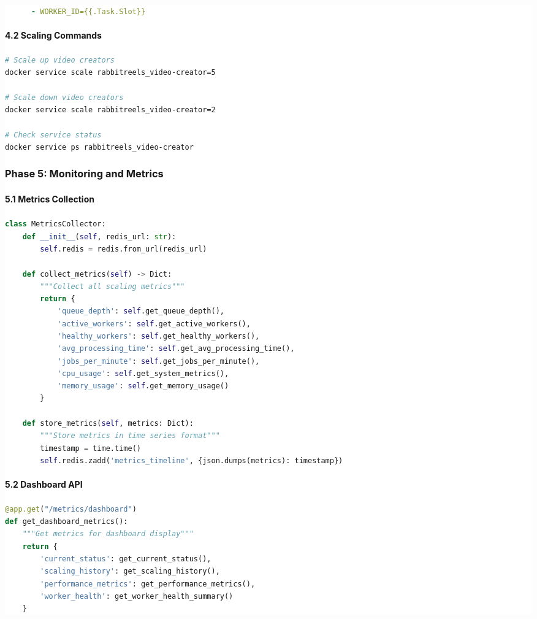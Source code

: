 ```yaml
      - WORKER_ID={{.Task.Slot}}
```

#### 4.2 Scaling Commands
```bash
# Scale up video creators
docker service scale rabbitreels_video-creator=5

# Scale down video creators
docker service scale rabbitreels_video-creator=2

# Check service status
docker service ps rabbitreels_video-creator
```

### Phase 5: Monitoring and Metrics

#### 5.1 Metrics Collection
```python
class MetricsCollector:
    def __init__(self, redis_url: str):
        self.redis = redis.from_url(redis_url)
    
    def collect_metrics(self) -> Dict:
        """Collect all scaling metrics"""
        return {
            'queue_depth': self.get_queue_depth(),
            'active_workers': self.get_active_workers(),
            'healthy_workers': self.get_healthy_workers(),
            'avg_processing_time': self.get_avg_processing_time(),
            'jobs_per_minute': self.get_jobs_per_minute(),
            'cpu_usage': self.get_system_metrics(),
            'memory_usage': self.get_memory_usage()
        }
    
    def store_metrics(self, metrics: Dict):
        """Store metrics in time series format"""
        timestamp = time.time()
        self.redis.zadd('metrics_timeline', {json.dumps(metrics): timestamp})
```

#### 5.2 Dashboard API
```python
@app.get("/metrics/dashboard")
def get_dashboard_metrics():
    """Get metrics for dashboard display"""
    return {
        'current_status': get_current_status(),
        'scaling_history': get_scaling_history(),
        'performance_metrics': get_performance_metrics(),
        'worker_health': get_worker_health_summary()
    }
```
